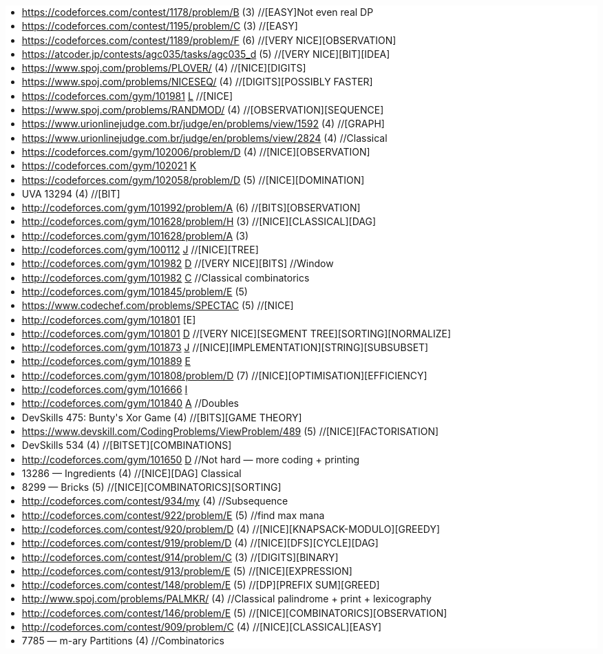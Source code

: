 - <a href="https://codeforces.com/contest/1178/problem/B">https://codeforces.com/contest/1178/problem/B</a> (3) //[EASY]Not even real DP
- <a href="https://codeforces.com/contest/1195/problem/C">https://codeforces.com/contest/1195/problem/C</a> (3) //[EASY]
- <a href="https://codeforces.com/contest/1189/problem/F">https://codeforces.com/contest/1189/problem/F</a> (6) //[VERY NICE][OBSERVATION]
- <a href="https://atcoder.jp/contests/agc035/tasks/agc035_d">https://atcoder.jp/contests/agc035/tasks/agc035_d</a> (5) //[VERY NICE][BIT][IDEA]
- <a href="https://www.spoj.com/problems/PLOVER/">https://www.spoj.com/problems/PLOVER/</a> (4) //[NICE][DIGITS]
- <a href="https://www.spoj.com/problems/NICESEQ/">https://www.spoj.com/problems/NICESEQ/</a> (4) //[DIGITS][POSSIBLY FASTER]
- <a href="https://codeforces.com/gym/101981">https://codeforces.com/gym/101981</a> <a href="5">L</a> //[NICE]
- <a href="https://www.spoj.com/problems/RANDMOD/">https://www.spoj.com/problems/RANDMOD/</a> (4) //[OBSERVATION][SEQUENCE]
- <a href="https://www.urionlinejudge.com.br/judge/en/problems/view/1592">https://www.urionlinejudge.com.br/judge/en/problems/view/1592</a> (4) //[GRAPH]
- <a href="https://www.urionlinejudge.com.br/judge/en/problems/view/2824">https://www.urionlinejudge.com.br/judge/en/problems/view/2824</a> (4) //Classical
- <a href="https://codeforces.com/gym/102006/problem/D">https://codeforces.com/gym/102006/problem/D</a> (4) //[NICE][OBSERVATION]
- <a href="https://codeforces.com/gym/102021">https://codeforces.com/gym/102021</a> <a href="4">K</a>
- <a href="https://codeforces.com/gym/102058/problem/D">https://codeforces.com/gym/102058/problem/D</a> (5) //[NICE][DOMINATION]
- UVA 13294 (4) //[BIT]
- <a>http://codeforces.com/gym/101992/problem/A</a> (6) //[BITS][OBSERVATION]
- <a>http://codeforces.com/gym/101628/problem/H</a> (3) //[NICE][CLASSICAL][DAG]
- <a>http://codeforces.com/gym/101628/problem/A</a> (3)
- <a>http://codeforces.com/gym/100112</a> <a href="4">J</a> //[NICE][TREE]
- <a>http://codeforces.com/gym/101982</a> <a href="5">D</a> //[VERY NICE][BITS] //Window
- <a>http://codeforces.com/gym/101982</a> <a href="4">C</a> //Classical combinatorics
- <a>http://codeforces.com/gym/101845/problem/E</a> (5)
- <a href="https://www.codechef.com/problems/SPECTAC">https://www.codechef.com/problems/SPECTAC</a> (5) //[NICE]
- <a>http://codeforces.com/gym/101801</a> [E]
- <a>http://codeforces.com/gym/101801</a> <a href="6">D</a> //[VERY NICE][SEGMENT TREE][SORTING][NORMALIZE]
- <a>http://codeforces.com/gym/101873</a> <a href="7">J</a> //[NICE][IMPLEMENTATION][STRING][SUBSUBSET]
- <a>http://codeforces.com/gym/101889</a> <a href="4">E</a>
- <a>http://codeforces.com/gym/101808/problem/D</a> (7) //[NICE][OPTIMISATION][EFFICIENCY]
- <a>http://codeforces.com/gym/101666</a> <a href="4">I</a>
- <a>http://codeforces.com/gym/101840</a> <a href="4">A</a> //Doubles
- DevSkills 475: Bunty's Xor Game (4) //[BITS][GAME THEORY]
- <a href="https://www.devskill.com/CodingProblems/ViewProblem/489">https://www.devskill.com/CodingProblems/ViewProblem/489</a> (5) //[NICE][FACTORISATION]
- DevSkills 534 (4) //[BITSET][COMBINATIONS]
- <a>http://codeforces.com/gym/101650</a> <a href="5">D</a> //Not hard — more coding + printing
- 13286 — Ingredients (4) //[NICE][DAG] Classical
- 8299 — Bricks (5) //[NICE][COMBINATORICS][SORTING]
- <a>http://codeforces.com/contest/934/my</a> (4) //Subsequence
- <a>http://codeforces.com/contest/922/problem/E</a> (5) //find max mana
- <a>http://codeforces.com/contest/920/problem/D</a> (4) //[NICE][KNAPSACK-MODULO][GREEDY]
- <a>http://codeforces.com/contest/919/problem/D</a> (4) //[NICE][DFS][CYCLE][DAG]
- <a>http://codeforces.com/contest/914/problem/C</a> (3) //[DIGITS][BINARY]
- <a>http://codeforces.com/contest/913/problem/E</a> (5) //[NICE][EXPRESSION]
- <a>http://codeforces.com/contest/148/problem/E</a> (5) //[DP][PREFIX SUM][GREED]
- <a href="http://www.spoj.com/problems/PALMKR/">http://www.spoj.com/problems/PALMKR/</a> (4) //Classical palindrome + print + lexicography
- <a>http://codeforces.com/contest/146/problem/E</a> (5) //[NICE][COMBINATORICS][OBSERVATION]
- <a>http://codeforces.com/contest/909/problem/C</a> (4) //[NICE][CLASSICAL][EASY]
- 7785 — m-ary Partitions (4) //Combinatorics